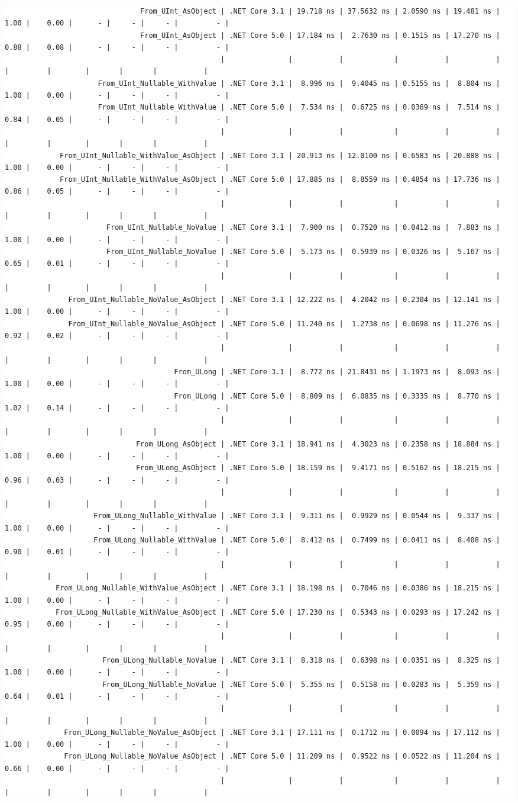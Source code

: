                                     From_UInt_AsObject | .NET Core 3.1 | 19.718 ns | 37.5632 ns | 2.0590 ns | 19.481 ns |  1.00 |    0.00 |      - |     - |     - |         - |
                                    From_UInt_AsObject | .NET Core 5.0 | 17.184 ns |  2.7630 ns | 0.1515 ns | 17.270 ns |  0.88 |    0.08 |      - |     - |     - |         - |
                                                       |               |           |            |           |           |       |         |        |       |       |           |
                          From_UInt_Nullable_WithValue | .NET Core 3.1 |  8.996 ns |  9.4045 ns | 0.5155 ns |  8.804 ns |  1.00 |    0.00 |      - |     - |     - |         - |
                          From_UInt_Nullable_WithValue | .NET Core 5.0 |  7.534 ns |  0.6725 ns | 0.0369 ns |  7.514 ns |  0.84 |    0.05 |      - |     - |     - |         - |
                                                       |               |           |            |           |           |       |         |        |       |       |           |
                 From_UInt_Nullable_WithValue_AsObject | .NET Core 3.1 | 20.913 ns | 12.0100 ns | 0.6583 ns | 20.888 ns |  1.00 |    0.00 |      - |     - |     - |         - |
                 From_UInt_Nullable_WithValue_AsObject | .NET Core 5.0 | 17.885 ns |  8.8559 ns | 0.4854 ns | 17.736 ns |  0.86 |    0.05 |      - |     - |     - |         - |
                                                       |               |           |            |           |           |       |         |        |       |       |           |
                            From_UInt_Nullable_NoValue | .NET Core 3.1 |  7.900 ns |  0.7520 ns | 0.0412 ns |  7.883 ns |  1.00 |    0.00 |      - |     - |     - |         - |
                            From_UInt_Nullable_NoValue | .NET Core 5.0 |  5.173 ns |  0.5939 ns | 0.0326 ns |  5.167 ns |  0.65 |    0.01 |      - |     - |     - |         - |
                                                       |               |           |            |           |           |       |         |        |       |       |           |
                   From_UInt_Nullable_NoValue_AsObject | .NET Core 3.1 | 12.222 ns |  4.2042 ns | 0.2304 ns | 12.141 ns |  1.00 |    0.00 |      - |     - |     - |         - |
                   From_UInt_Nullable_NoValue_AsObject | .NET Core 5.0 | 11.240 ns |  1.2738 ns | 0.0698 ns | 11.276 ns |  0.92 |    0.02 |      - |     - |     - |         - |
                                                       |               |           |            |           |           |       |         |        |       |       |           |
                                            From_ULong | .NET Core 3.1 |  8.772 ns | 21.8431 ns | 1.1973 ns |  8.093 ns |  1.00 |    0.00 |      - |     - |     - |         - |
                                            From_ULong | .NET Core 5.0 |  8.809 ns |  6.0835 ns | 0.3335 ns |  8.770 ns |  1.02 |    0.14 |      - |     - |     - |         - |
                                                       |               |           |            |           |           |       |         |        |       |       |           |
                                   From_ULong_AsObject | .NET Core 3.1 | 18.941 ns |  4.3023 ns | 0.2358 ns | 18.884 ns |  1.00 |    0.00 |      - |     - |     - |         - |
                                   From_ULong_AsObject | .NET Core 5.0 | 18.159 ns |  9.4171 ns | 0.5162 ns | 18.215 ns |  0.96 |    0.03 |      - |     - |     - |         - |
                                                       |               |           |            |           |           |       |         |        |       |       |           |
                         From_ULong_Nullable_WithValue | .NET Core 3.1 |  9.311 ns |  0.9929 ns | 0.0544 ns |  9.337 ns |  1.00 |    0.00 |      - |     - |     - |         - |
                         From_ULong_Nullable_WithValue | .NET Core 5.0 |  8.412 ns |  0.7499 ns | 0.0411 ns |  8.408 ns |  0.90 |    0.01 |      - |     - |     - |         - |
                                                       |               |           |            |           |           |       |         |        |       |       |           |
                From_ULong_Nullable_WithValue_AsObject | .NET Core 3.1 | 18.198 ns |  0.7046 ns | 0.0386 ns | 18.215 ns |  1.00 |    0.00 |      - |     - |     - |         - |
                From_ULong_Nullable_WithValue_AsObject | .NET Core 5.0 | 17.230 ns |  0.5343 ns | 0.0293 ns | 17.242 ns |  0.95 |    0.00 |      - |     - |     - |         - |
                                                       |               |           |            |           |           |       |         |        |       |       |           |
                           From_ULong_Nullable_NoValue | .NET Core 3.1 |  8.318 ns |  0.6398 ns | 0.0351 ns |  8.325 ns |  1.00 |    0.00 |      - |     - |     - |         - |
                           From_ULong_Nullable_NoValue | .NET Core 5.0 |  5.355 ns |  0.5158 ns | 0.0283 ns |  5.359 ns |  0.64 |    0.01 |      - |     - |     - |         - |
                                                       |               |           |            |           |           |       |         |        |       |       |           |
                  From_ULong_Nullable_NoValue_AsObject | .NET Core 3.1 | 17.111 ns |  0.1712 ns | 0.0094 ns | 17.112 ns |  1.00 |    0.00 |      - |     - |     - |         - |
                  From_ULong_Nullable_NoValue_AsObject | .NET Core 5.0 | 11.209 ns |  0.9522 ns | 0.0522 ns | 11.204 ns |  0.66 |    0.00 |      - |     - |     - |         - |
                                                       |               |           |            |           |           |       |         |        |       |       |           |